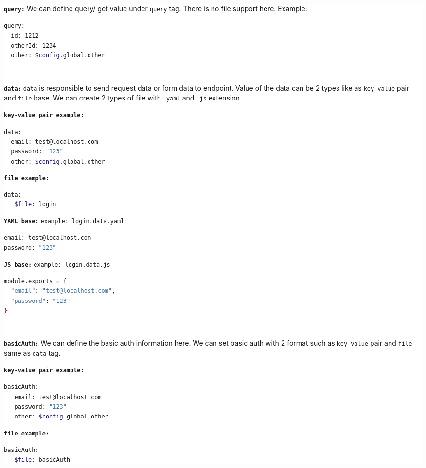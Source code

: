 **<a name='query'>`query:`</a>**
We can define query/ get value under `query` tag. There is no file support here. Example:
```sh
query:
  id: 1212
  otherId: 1234
  other: $config.global.other
```
<br />

**<a name='data'>`data:`</a>**
`data` is responsible to send request data or form data to endpoint. Value of the data can be 2 types like as `key-value` pair and `file` base. We can create 2 types of file with `.yaml` and `.js` extension.

**`key-value pair example:`**
```sh
data:
  email: test@localhost.com
  password: "123"
  other: $config.global.other
```
**<a name='dataFile'>`file example:`**</a>
```sh
data:
   $file: login
```
**`YAML base:`** `example: login.data.yaml`
```sh
email: test@localhost.com
password: "123"
```
**`JS base:`** `example: login.data.js`
```sh
module.exports = {
  "email": "test@localhost.com",
  "password": "123"
}
```
<br />

**<a name='basicAuth'>`basicAuth:`</a>**
We can define the basic auth information here. We can set basic auth with 2 format such as `key-value` pair and `file` same as `data` tag.
 
**`key-value pair example:`**
```sh
basicAuth:
   email: test@localhost.com
   password: "123"
   other: $config.global.other
```

**<a name='basicAuthFile'>`file example:`</a>**
```sh
basicAuth:
   $file: basicAuth
```
